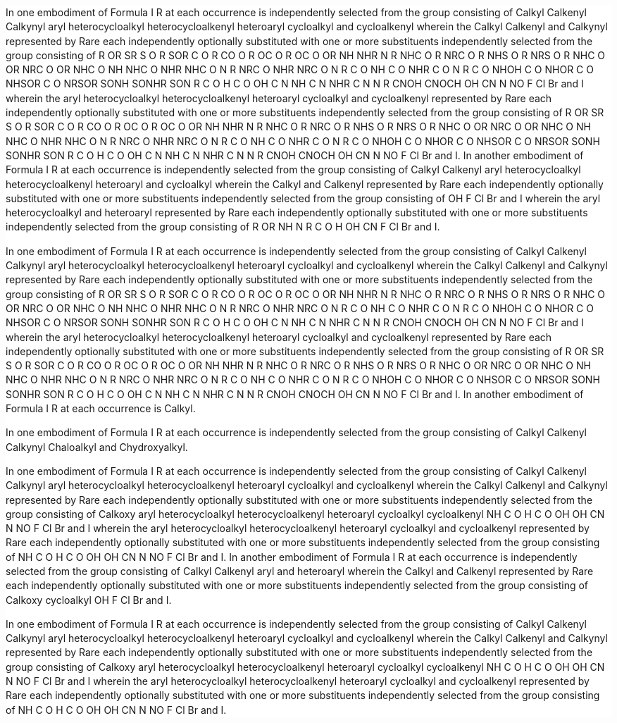 In one embodiment of Formula I R at each occurrence is independently selected from the group consisting of Calkyl Calkenyl Calkynyl aryl heterocycloalkyl heterocycloalkenyl heteroaryl cycloalkyl and cycloalkenyl wherein the Calkyl Calkenyl and Calkynyl represented by Rare each independently optionally substituted with one or more substituents independently selected from the group consisting of R OR SR S O R SOR C O R CO O R OC O R OC O OR NH NHR N R NHC O R NRC O R NHS O R NRS O R NHC O OR NRC O OR NHC O NH NHC O NHR NHC O N R NRC O NHR NRC O N R C O NH C O NHR C O N R C O NHOH C O NHOR C O NHSOR C O NRSOR SONH SONHR SON R C O H C O OH C N NH C N NHR C N N R CNOH CNOCH OH CN N NO F Cl Br and I wherein the aryl heterocycloalkyl heterocycloalkenyl heteroaryl cycloalkyl and cycloalkenyl represented by Rare each independently optionally substituted with one or more substituents independently selected from the group consisting of R OR SR S O R SOR C O R CO O R OC O R OC O OR NH NHR N R NHC O R NRC O R NHS O R NRS O R NHC O OR NRC O OR NHC O NH NHC O NHR NHC O N R NRC O NHR NRC O N R C O NH C O NHR C O N R C O NHOH C O NHOR C O NHSOR C O NRSOR SONH SONHR SON R C O H C O OH C N NH C N NHR C N N R CNOH CNOCH OH CN N NO F Cl Br and I. In another embodiment of Formula I R at each occurrence is independently selected from the group consisting of Calkyl Calkenyl aryl heterocycloalkyl heterocycloalkenyl heteroaryl and cycloalkyl wherein the Calkyl and Calkenyl represented by Rare each independently optionally substituted with one or more substituents independently selected from the group consisting of OH F Cl Br and I wherein the aryl heterocycloalkyl and heteroaryl represented by Rare each independently optionally substituted with one or more substituents independently selected from the group consisting of R OR NH N R C O H OH CN F Cl Br and I.

In one embodiment of Formula I R at each occurrence is independently selected from the group consisting of Calkyl Calkenyl Calkynyl aryl heterocycloalkyl heterocycloalkenyl heteroaryl cycloalkyl and cycloalkenyl wherein the Calkyl Calkenyl and Calkynyl represented by Rare each independently optionally substituted with one or more substituents independently selected from the group consisting of R OR SR S O R SOR C O R CO O R OC O R OC O OR NH NHR N R NHC O R NRC O R NHS O R NRS O R NHC O OR NRC O OR NHC O NH NHC O NHR NHC O N R NRC O NHR NRC O N R C O NH C O NHR C O N R C O NHOH C O NHOR C O NHSOR C O NRSOR SONH SONHR SON R C O H C O OH C N NH C N NHR C N N R CNOH CNOCH OH CN N NO F Cl Br and I wherein the aryl heterocycloalkyl heterocycloalkenyl heteroaryl cycloalkyl and cycloalkenyl represented by Rare each independently optionally substituted with one or more substituents independently selected from the group consisting of R OR SR S O R SOR C O R CO O R OC O R OC O OR NH NHR N R NHC O R NRC O R NHS O R NRS O R NHC O OR NRC O OR NHC O NH NHC O NHR NHC O N R NRC O NHR NRC O N R C O NH C O NHR C O N R C O NHOH C O NHOR C O NHSOR C O NRSOR SONH SONHR SON R C O H C O OH C N NH C N NHR C N N R CNOH CNOCH OH CN N NO F Cl Br and I. In another embodiment of Formula I R at each occurrence is Calkyl.

In one embodiment of Formula I R at each occurrence is independently selected from the group consisting of Calkyl Calkenyl Calkynyl Chaloalkyl and Chydroxyalkyl.

In one embodiment of Formula I R at each occurrence is independently selected from the group consisting of Calkyl Calkenyl Calkynyl aryl heterocycloalkyl heterocycloalkenyl heteroaryl cycloalkyl and cycloalkenyl wherein the Calkyl Calkenyl and Calkynyl represented by Rare each independently optionally substituted with one or more substituents independently selected from the group consisting of Calkoxy aryl heterocycloalkyl heterocycloalkenyl heteroaryl cycloalkyl cycloalkenyl NH C O H C O OH OH CN N NO F Cl Br and I wherein the aryl heterocycloalkyl heterocycloalkenyl heteroaryl cycloalkyl and cycloalkenyl represented by Rare each independently optionally substituted with one or more substituents independently selected from the group consisting of NH C O H C O OH OH CN N NO F Cl Br and I. In another embodiment of Formula I R at each occurrence is independently selected from the group consisting of Calkyl Calkenyl aryl and heteroaryl wherein the Calkyl and Calkenyl represented by Rare each independently optionally substituted with one or more substituents independently selected from the group consisting of Calkoxy cycloalkyl OH F Cl Br and I.

In one embodiment of Formula I R at each occurrence is independently selected from the group consisting of Calkyl Calkenyl Calkynyl aryl heterocycloalkyl heterocycloalkenyl heteroaryl cycloalkyl and cycloalkenyl wherein the Calkyl Calkenyl and Calkynyl represented by Rare each independently optionally substituted with one or more substituents independently selected from the group consisting of Calkoxy aryl heterocycloalkyl heterocycloalkenyl heteroaryl cycloalkyl cycloalkenyl NH C O H C O OH OH CN N NO F Cl Br and I wherein the aryl heterocycloalkyl heterocycloalkenyl heteroaryl cycloalkyl and cycloalkenyl represented by Rare each independently optionally substituted with one or more substituents independently selected from the group consisting of NH C O H C O OH OH CN N NO F Cl Br and I.
